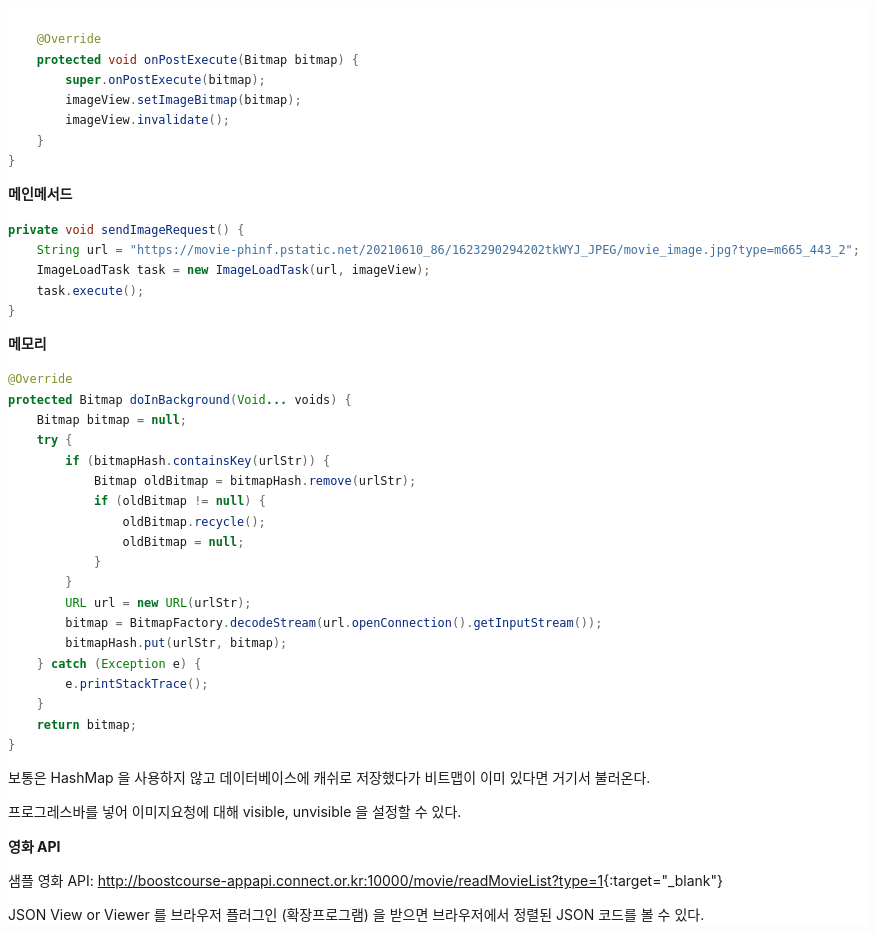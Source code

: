 ```java

    @Override
    protected void onPostExecute(Bitmap bitmap) {
        super.onPostExecute(bitmap);
        imageView.setImageBitmap(bitmap);
        imageView.invalidate();
    }
}
```

**메인메서드**

```java
private void sendImageRequest() {
    String url = "https://movie-phinf.pstatic.net/20210610_86/1623290294202tkWYJ_JPEG/movie_image.jpg?type=m665_443_2";
    ImageLoadTask task = new ImageLoadTask(url, imageView);
    task.execute();
}
```

**메모리**

```java
@Override
protected Bitmap doInBackground(Void... voids) {
    Bitmap bitmap = null;
    try {
        if (bitmapHash.containsKey(urlStr)) {
            Bitmap oldBitmap = bitmapHash.remove(urlStr);
            if (oldBitmap != null) {
                oldBitmap.recycle();
                oldBitmap = null;
            }
        }
        URL url = new URL(urlStr);
        bitmap = BitmapFactory.decodeStream(url.openConnection().getInputStream());
        bitmapHash.put(urlStr, bitmap);
    } catch (Exception e) {
        e.printStackTrace();
    }
    return bitmap;
}
```

보통은 HashMap 을 사용하지 않고 데이터베이스에 캐쉬로 저장했다가 비트맵이 이미 있다면 거기서 불러온다.

프로그레스바를 넣어 이미지요청에 대해 visible, unvisible 을 설정할 수 있다.

**영화 API**

샘플 영화 API: <http://boostcourse-appapi.connect.or.kr:10000/movie/readMovieList?type=1>{:target="_blank"}

JSON View or Viewer 를 브라우저 플러그인 (확장프로그램) 을 받으면 브라우저에서 정렬된 JSON 코드를 볼 수 있다.
